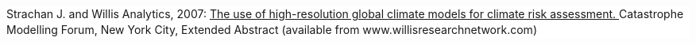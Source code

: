 <p>Strachan J. and Willis Analytics, 2007:&nbsp;<a href="http://www.met.reading.ac.uk/~jane/documents/AIU_paper.pdf">The use of high-resolution global climate models for climate risk assessment.&nbsp;</a>Catastrophe Modelling Forum, New York City, Extended Abstract (available from www.willisresearchnetwork.com)</p>

